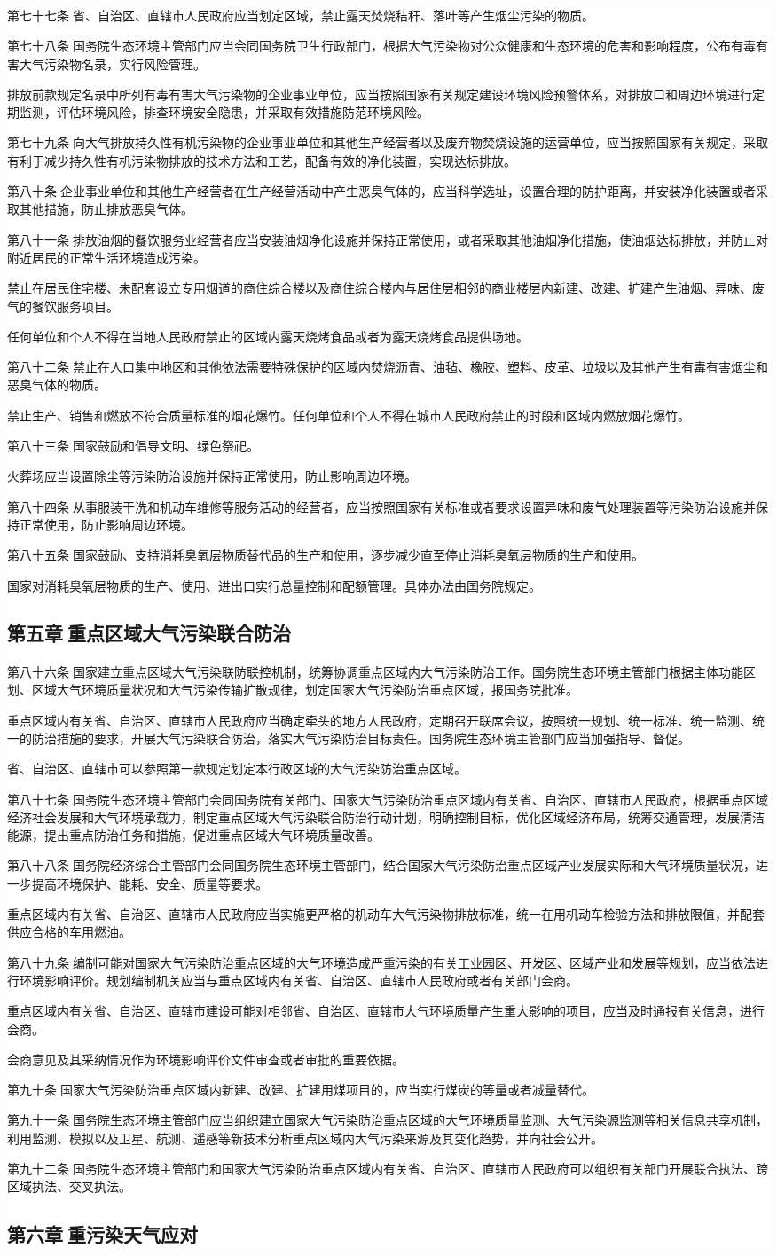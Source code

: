 第七十七条 省、自治区、直辖市人民政府应当划定区域，禁止露天焚烧秸秆、落叶等产生烟尘污染的物质。

第七十八条 国务院生态环境主管部门应当会同国务院卫生行政部门，根据大气污染物对公众健康和生态环境的危害和影响程度，公布有毒有害大气污染物名录，实行风险管理。

排放前款规定名录中所列有毒有害大气污染物的企业事业单位，应当按照国家有关规定建设环境风险预警体系，对排放口和周边环境进行定期监测，评估环境风险，排查环境安全隐患，并采取有效措施防范环境风险。

第七十九条 向大气排放持久性有机污染物的企业事业单位和其他生产经营者以及废弃物焚烧设施的运营单位，应当按照国家有关规定，采取有利于减少持久性有机污染物排放的技术方法和工艺，配备有效的净化装置，实现达标排放。

第八十条 企业事业单位和其他生产经营者在生产经营活动中产生恶臭气体的，应当科学选址，设置合理的防护距离，并安装净化装置或者采取其他措施，防止排放恶臭气体。

第八十一条 排放油烟的餐饮服务业经营者应当安装油烟净化设施并保持正常使用，或者采取其他油烟净化措施，使油烟达标排放，并防止对附近居民的正常生活环境造成污染。

禁止在居民住宅楼、未配套设立专用烟道的商住综合楼以及商住综合楼内与居住层相邻的商业楼层内新建、改建、扩建产生油烟、异味、废气的餐饮服务项目。

任何单位和个人不得在当地人民政府禁止的区域内露天烧烤食品或者为露天烧烤食品提供场地。

第八十二条 禁止在人口集中地区和其他依法需要特殊保护的区域内焚烧沥青、油毡、橡胶、塑料、皮革、垃圾以及其他产生有毒有害烟尘和恶臭气体的物质。

禁止生产、销售和燃放不符合质量标准的烟花爆竹。任何单位和个人不得在城市人民政府禁止的时段和区域内燃放烟花爆竹。

第八十三条 国家鼓励和倡导文明、绿色祭祀。

火葬场应当设置除尘等污染防治设施并保持正常使用，防止影响周边环境。

第八十四条 从事服装干洗和机动车维修等服务活动的经营者，应当按照国家有关标准或者要求设置异味和废气处理装置等污染防治设施并保持正常使用，防止影响周边环境。

第八十五条 国家鼓励、支持消耗臭氧层物质替代品的生产和使用，逐步减少直至停止消耗臭氧层物质的生产和使用。

国家对消耗臭氧层物质的生产、使用、进出口实行总量控制和配额管理。具体办法由国务院规定。

## 第五章 重点区域大气污染联合防治

第八十六条 国家建立重点区域大气污染联防联控机制，统筹协调重点区域内大气污染防治工作。国务院生态环境主管部门根据主体功能区划、区域大气环境质量状况和大气污染传输扩散规律，划定国家大气污染防治重点区域，报国务院批准。

重点区域内有关省、自治区、直辖市人民政府应当确定牵头的地方人民政府，定期召开联席会议，按照统一规划、统一标准、统一监测、统一的防治措施的要求，开展大气污染联合防治，落实大气污染防治目标责任。国务院生态环境主管部门应当加强指导、督促。

省、自治区、直辖市可以参照第一款规定划定本行政区域的大气污染防治重点区域。

第八十七条 国务院生态环境主管部门会同国务院有关部门、国家大气污染防治重点区域内有关省、自治区、直辖市人民政府，根据重点区域经济社会发展和大气环境承载力，制定重点区域大气污染联合防治行动计划，明确控制目标，优化区域经济布局，统筹交通管理，发展清洁能源，提出重点防治任务和措施，促进重点区域大气环境质量改善。

第八十八条 国务院经济综合主管部门会同国务院生态环境主管部门，结合国家大气污染防治重点区域产业发展实际和大气环境质量状况，进一步提高环境保护、能耗、安全、质量等要求。

重点区域内有关省、自治区、直辖市人民政府应当实施更严格的机动车大气污染物排放标准，统一在用机动车检验方法和排放限值，并配套供应合格的车用燃油。

第八十九条 编制可能对国家大气污染防治重点区域的大气环境造成严重污染的有关工业园区、开发区、区域产业和发展等规划，应当依法进行环境影响评价。规划编制机关应当与重点区域内有关省、自治区、直辖市人民政府或者有关部门会商。

重点区域内有关省、自治区、直辖市建设可能对相邻省、自治区、直辖市大气环境质量产生重大影响的项目，应当及时通报有关信息，进行会商。

会商意见及其采纳情况作为环境影响评价文件审查或者审批的重要依据。

第九十条 国家大气污染防治重点区域内新建、改建、扩建用煤项目的，应当实行煤炭的等量或者减量替代。

第九十一条 国务院生态环境主管部门应当组织建立国家大气污染防治重点区域的大气环境质量监测、大气污染源监测等相关信息共享机制，利用监测、模拟以及卫星、航测、遥感等新技术分析重点区域内大气污染来源及其变化趋势，并向社会公开。

第九十二条 国务院生态环境主管部门和国家大气污染防治重点区域内有关省、自治区、直辖市人民政府可以组织有关部门开展联合执法、跨区域执法、交叉执法。

## 第六章 重污染天气应对
